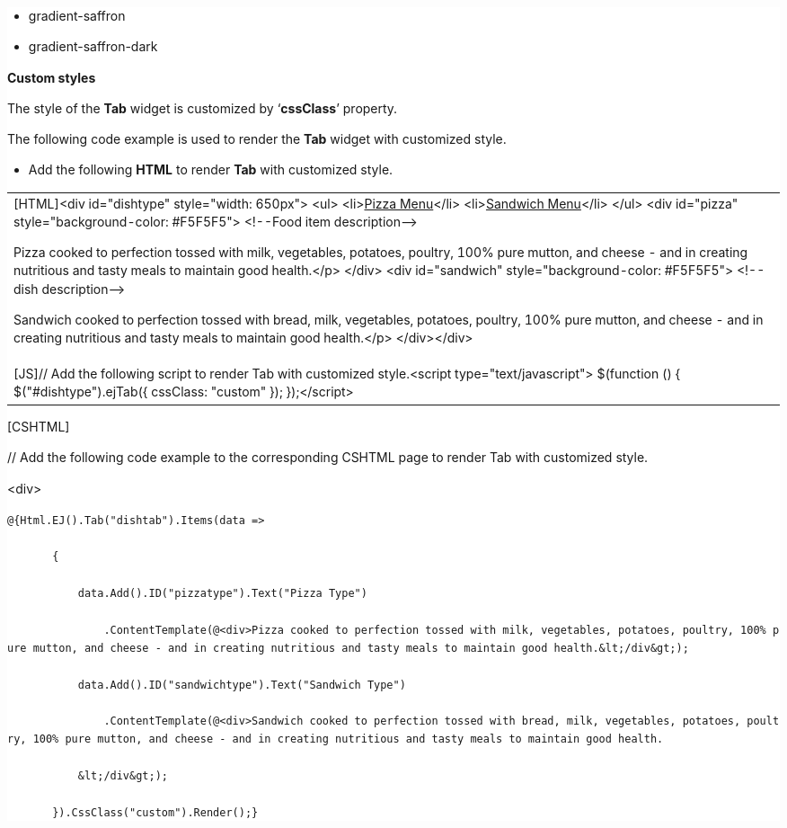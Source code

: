 * gradient-saffron

* gradient-saffron-dark

**Custom styles**

The style of the **Tab** widget is customized by ‘**cssClass**’ property. 

The following code example is used to render the **Tab** widget with customized style.

* Add the following **HTML** to render **Tab** with customized style.

<table>
<tr>
<td>
[HTML]&lt;div id="dishtype" style="width: 650px"&gt;    &lt;ul&gt;        &lt;li&gt;<a href="#pizza">Pizza Menu</a>&lt;/li&gt;        &lt;li&gt;<a href="#sandwich">Sandwich Menu</a>&lt;/li&gt;    &lt;/ul&gt;    &lt;div id="pizza" style="background-color: #F5F5F5"&gt;        &lt;!--Food item description--&gt;        <p>Pizza cooked to perfection tossed with milk, vegetables, potatoes, poultry, 100% pure mutton, and cheese - and in creating nutritious and tasty meals to maintain good health.&lt;/p&gt;    &lt;/div&gt;    &lt;div id="sandwich" style="background-color: #F5F5F5"&gt;        &lt;!--dish description--&gt;        <p>Sandwich cooked to perfection tossed with bread, milk, vegetables, potatoes, poultry, 100% pure mutton, and cheese - and in creating nutritious and tasty meals to maintain good health.&lt;/p&gt;    &lt;/div&gt;&lt;/div&gt;</td></tr>
<tr>
<td>
 [JS]// Add the following script to render Tab with customized style.&lt;script type="text/javascript"&gt;        $(function () {                      $("#dishtype").ejTab({ cssClass: "custom" });        });&lt;/script&gt;</td></tr>
</table>


[CSHTML]

// Add the following code example to the corresponding CSHTML page to render Tab with customized style.



&lt;div&gt;

    @{Html.EJ().Tab("dishtab").Items(data =>

           {

               data.Add().ID("pizzatype").Text("Pizza Type")

                   .ContentTemplate(@<div>Pizza cooked to perfection tossed with milk, vegetables, potatoes, poultry, 100% pure mutton, and cheese - and in creating nutritious and tasty meals to maintain good health.&lt;/div&gt;);

               data.Add().ID("sandwichtype").Text("Sandwich Type")

                   .ContentTemplate(@<div>Sandwich cooked to perfection tossed with bread, milk, vegetables, potatoes, poultry, 100% pure mutton, and cheese - and in creating nutritious and tasty meals to maintain good health.

               &lt;/div&gt;);

           }).CssClass("custom").Render();}
